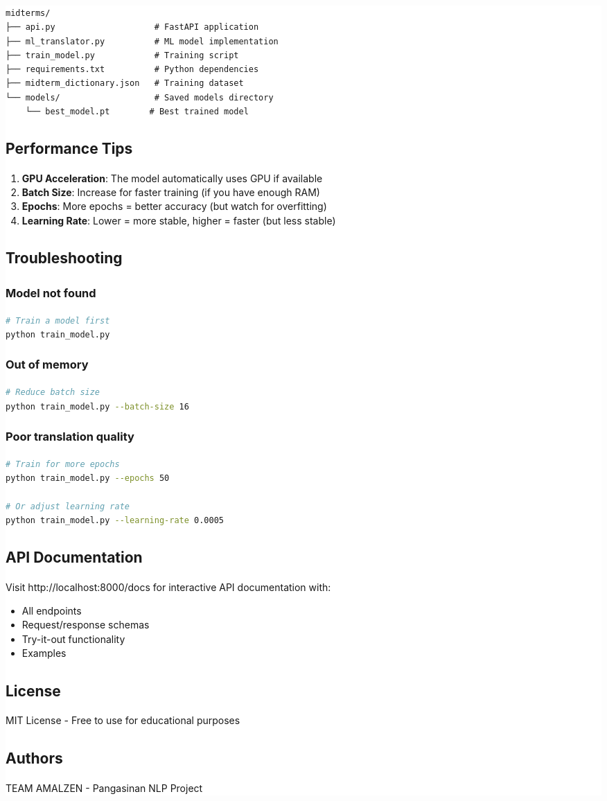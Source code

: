 ```
midterms/
├── api.py                    # FastAPI application
├── ml_translator.py          # ML model implementation
├── train_model.py            # Training script
├── requirements.txt          # Python dependencies
├── midterm_dictionary.json   # Training dataset
└── models/                   # Saved models directory
    └── best_model.pt        # Best trained model
```

## Performance Tips

1. **GPU Acceleration**: The model automatically uses GPU if available
2. **Batch Size**: Increase for faster training (if you have enough RAM)
3. **Epochs**: More epochs = better accuracy (but watch for overfitting)
4. **Learning Rate**: Lower = more stable, higher = faster (but less stable)

## Troubleshooting

### Model not found
```bash
# Train a model first
python train_model.py
```

### Out of memory
```bash
# Reduce batch size
python train_model.py --batch-size 16
```

### Poor translation quality
```bash
# Train for more epochs
python train_model.py --epochs 50

# Or adjust learning rate
python train_model.py --learning-rate 0.0005
```

## API Documentation

Visit http://localhost:8000/docs for interactive API documentation with:
- All endpoints
- Request/response schemas
- Try-it-out functionality
- Examples

## License

MIT License - Free to use for educational purposes

## Authors

TEAM AMALZEN - Pangasinan NLP Project
